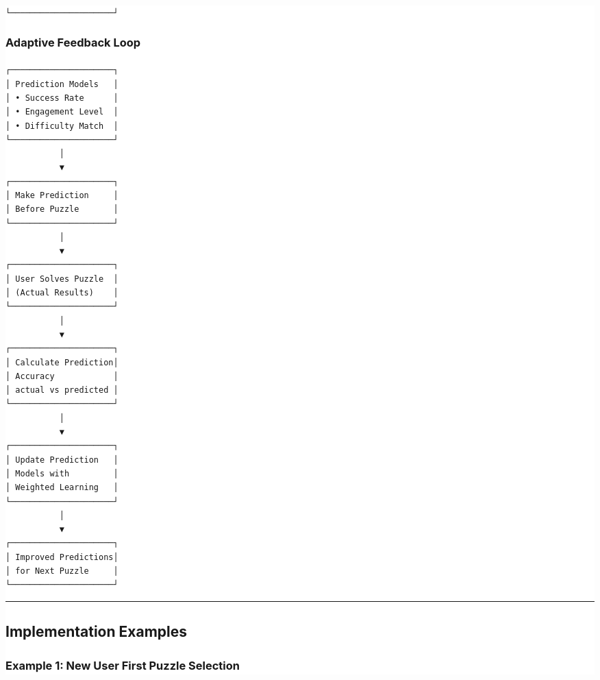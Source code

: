 ```
└─────────────────────┘
```

### Adaptive Feedback Loop

```
┌─────────────────────┐
│ Prediction Models   │
│ • Success Rate      │
│ • Engagement Level  │
│ • Difficulty Match  │
└─────────────────────┘
           │
           ▼
┌─────────────────────┐
│ Make Prediction     │
│ Before Puzzle       │
└─────────────────────┘
           │
           ▼
┌─────────────────────┐
│ User Solves Puzzle  │
│ (Actual Results)    │
└─────────────────────┘
           │
           ▼
┌─────────────────────┐
│ Calculate Prediction│
│ Accuracy            │
│ actual vs predicted │
└─────────────────────┘
           │
           ▼
┌─────────────────────┐
│ Update Prediction   │
│ Models with         │
│ Weighted Learning   │
└─────────────────────┘
           │
           ▼
┌─────────────────────┐
│ Improved Predictions│
│ for Next Puzzle     │
└─────────────────────┘
```

---

## Implementation Examples

### Example 1: New User First Puzzle Selection
